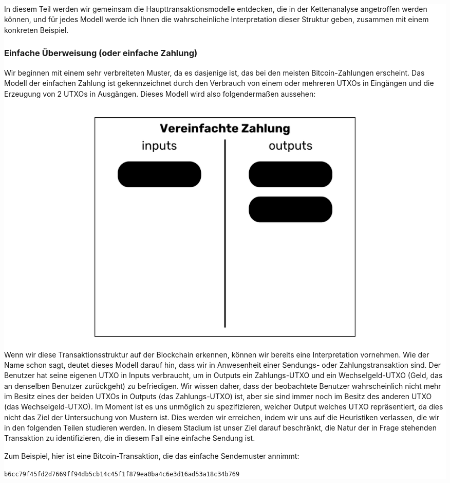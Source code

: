 In diesem Teil werden wir gemeinsam die Haupttransaktionsmodelle entdecken, die in der Kettenanalyse angetroffen werden können, und für jedes Modell werde ich Ihnen die wahrscheinliche Interpretation dieser Struktur geben, zusammen mit einem konkreten Beispiel.

### Einfache Überweisung (oder einfache Zahlung)

Wir beginnen mit einem sehr verbreiteten Muster, da es dasjenige ist, das bei den meisten Bitcoin-Zahlungen erscheint. Das Modell der einfachen Zahlung ist gekennzeichnet durch den Verbrauch von einem oder mehreren UTXOs in Eingängen und die Erzeugung von 2 UTXOs in Ausgängen. Dieses Modell wird also folgendermaßen aussehen:

![BTC204](assets/de/32/02.webp)
Wenn wir diese Transaktionsstruktur auf der Blockchain erkennen, können wir bereits eine Interpretation vornehmen. Wie der Name schon sagt, deutet dieses Modell darauf hin, dass wir in Anwesenheit einer Sendungs- oder Zahlungstransaktion sind. Der Benutzer hat seine eigenen UTXO in Inputs verbraucht, um in Outputs ein Zahlungs-UTXO und ein Wechselgeld-UTXO (Geld, das an denselben Benutzer zurückgeht) zu befriedigen.
Wir wissen daher, dass der beobachtete Benutzer wahrscheinlich nicht mehr im Besitz eines der beiden UTXOs in Outputs (das Zahlungs-UTXO) ist, aber sie sind immer noch im Besitz des anderen UTXO (das Wechselgeld-UTXO).
Im Moment ist es uns unmöglich zu spezifizieren, welcher Output welches UTXO repräsentiert, da dies nicht das Ziel der Untersuchung von Mustern ist. Dies werden wir erreichen, indem wir uns auf die Heuristiken verlassen, die wir in den folgenden Teilen studieren werden. In diesem Stadium ist unser Ziel darauf beschränkt, die Natur der in Frage stehenden Transaktion zu identifizieren, die in diesem Fall eine einfache Sendung ist.

Zum Beispiel, hier ist eine Bitcoin-Transaktion, die das einfache Sendemuster annimmt:

```plaintext
b6cc79f45fd2d7669ff94db5cb14c45f1f879ea0ba4c6e3d16ad53a18c34b769
```
